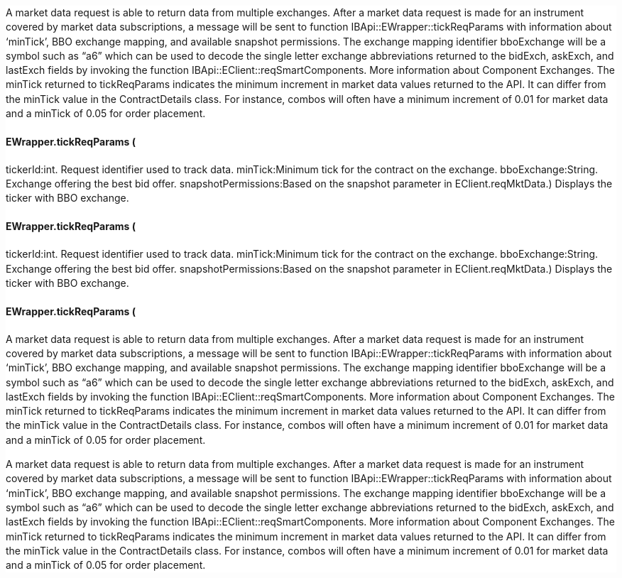A market data request is able to return data from multiple exchanges. After a market data request is made for an instrument covered by market data subscriptions, a message will be sent to function IBApi::EWrapper::tickReqParams with information about ‘minTick’, BBO exchange mapping, and available snapshot permissions.
The exchange mapping identifier bboExchange will be a symbol such as “a6” which can be used to decode the single letter exchange abbreviations returned to the bidExch, askExch, and lastExch fields by invoking the function IBApi::EClient::reqSmartComponents. More information about Component Exchanges.
The minTick returned to tickReqParams indicates the minimum increment in market data values returned to the API. It can differ from the minTick value in the ContractDetails class. For instance, combos will often have a minimum increment of 0.01 for market data and a minTick of 0.05 for order placement.

#### EWrapper.tickReqParams (

tickerId:int. Request identifier used to track data.
minTick:Minimum tick for the contract on the exchange.
bboExchange:String. Exchange offering the best bid offer.
snapshotPermissions:Based on the snapshot parameter in EClient.reqMktData.)
Displays the ticker with BBO exchange.

#### EWrapper.tickReqParams (

tickerId:int. Request identifier used to track data.
minTick:Minimum tick for the contract on the exchange.
bboExchange:String. Exchange offering the best bid offer.
snapshotPermissions:Based on the snapshot parameter in EClient.reqMktData.)
Displays the ticker with BBO exchange.

#### EWrapper.tickReqParams (

A market data request is able to return data from multiple exchanges. After a market data request is made for an instrument covered by market data subscriptions, a message will be sent to function IBApi::EWrapper::tickReqParams with information about ‘minTick’, BBO exchange mapping, and available snapshot permissions.
The exchange mapping identifier bboExchange will be a symbol such as “a6” which can be used to decode the single letter exchange abbreviations returned to the bidExch, askExch, and lastExch fields by invoking the function IBApi::EClient::reqSmartComponents. More information about Component Exchanges.
The minTick returned to tickReqParams indicates the minimum increment in market data values returned to the API. It can differ from the minTick value in the ContractDetails class. For instance, combos will often have a minimum increment of 0.01 for market data and a minTick of 0.05 for order placement.

A market data request is able to return data from multiple exchanges. After a market data request is made for an instrument covered by market data subscriptions, a message will be sent to function IBApi::EWrapper::tickReqParams with information about ‘minTick’, BBO exchange mapping, and available snapshot permissions.
The exchange mapping identifier bboExchange will be a symbol such as “a6” which can be used to decode the single letter exchange abbreviations returned to the bidExch, askExch, and lastExch fields by invoking the function IBApi::EClient::reqSmartComponents. More information about Component Exchanges.
The minTick returned to tickReqParams indicates the minimum increment in market data values returned to the API. It can differ from the minTick value in the ContractDetails class. For instance, combos will often have a minimum increment of 0.01 for market data and a minTick of 0.05 for order placement.
